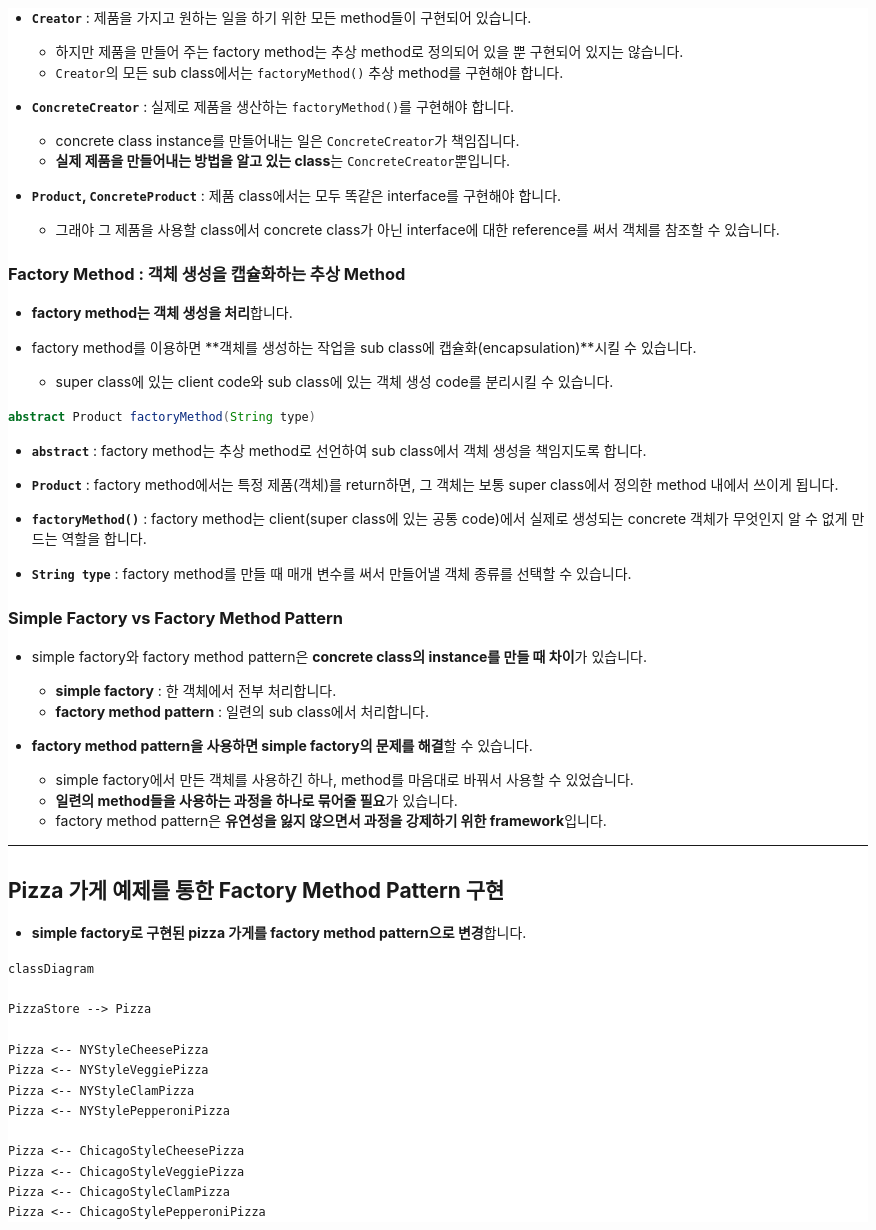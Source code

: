 - **`Creator`** : 제품을 가지고 원하는 일을 하기 위한 모든 method들이 구현되어 있습니다.
    - 하지만 제품을 만들어 주는 factory method는 추상 method로 정의되어 있을 뿐 구현되어 있지는 않습니다.
    - `Creator`의 모든 sub class에서는 `factoryMethod()` 추상 method를 구현해야 합니다.

- **`ConcreteCreator`** : 실제로 제품을 생산하는 `factoryMethod()`를 구현해야 합니다.
    - concrete class instance를 만들어내는 일은 `ConcreteCreator`가 책임집니다.
    - **실제 제품을 만들어내는 방법을 알고 있는 class**는 `ConcreteCreator`뿐입니다.

- **`Product`, `ConcreteProduct`** : 제품 class에서는 모두 똑같은 interface를 구현해야 합니다.
    - 그래야 그 제품을 사용할 class에서 concrete class가 아닌 interface에 대한 reference를 써서 객체를 참조할 수 있습니다.


### Factory Method : 객체 생성을 캡슐화하는 추상 Method

- **factory method는 객체 생성을 처리**합니다.

- factory method를 이용하면 **객체를 생성하는 작업을 sub class에 캡슐화(encapsulation)**시킬 수 있습니다.
    - super class에 있는 client code와 sub class에 있는 객체 생성 code를 분리시킬 수 있습니다.

```java
abstract Product factoryMethod(String type)
```

- **`abstract`** : factory method는 추상 method로 선언하여 sub class에서 객체 생성을 책임지도록 합니다.

- **`Product`** : factory method에서는 특정 제품(객체)를 return하면, 그 객체는 보통 super class에서 정의한 method 내에서 쓰이게 됩니다.

- **`factoryMethod()`** : factory method는 client(super class에 있는 공통 code)에서 실제로 생성되는 concrete 객체가 무엇인지 알 수 없게 만드는 역할을 합니다.

- **`String type`** : factory method를 만들 때 매개 변수를 써서 만들어낼 객체 종류를 선택할 수 있습니다.


### Simple Factory vs Factory Method Pattern

- simple factory와 factory method pattern은 **concrete class의 instance를 만들 때 차이**가 있습니다.
    - **simple factory** : 한 객체에서 전부 처리합니다.
    - **factory method pattern** : 일련의 sub class에서 처리합니다.

- **factory method pattern을 사용하면 simple factory의 문제를 해결**할 수 있습니다.
    - simple factory에서 만든 객체를 사용하긴 하나, method를 마음대로 바꿔서 사용할 수 있었습니다.
    - **일련의 method들을 사용하는 과정을 하나로 묶어줄 필요**가 있습니다.
    - factory method pattern은 **유연성을 잃지 않으면서 과정을 강제하기 위한 framework**입니다.


---


## Pizza 가게 예제를 통한 Factory Method Pattern 구현

- **simple factory로 구현된 pizza 가게를 factory method pattern으로 변경**합니다.

```mermaid
classDiagram

PizzaStore --> Pizza

Pizza <-- NYStyleCheesePizza
Pizza <-- NYStyleVeggiePizza
Pizza <-- NYStyleClamPizza
Pizza <-- NYStylePepperoniPizza

Pizza <-- ChicagoStyleCheesePizza
Pizza <-- ChicagoStyleVeggiePizza
Pizza <-- ChicagoStyleClamPizza
Pizza <-- ChicagoStylePepperoniPizza
```
